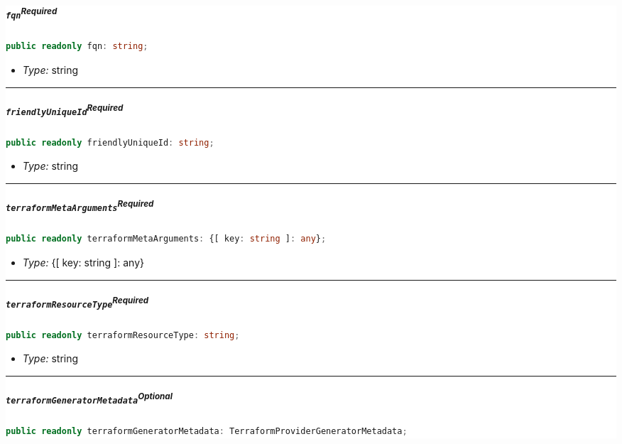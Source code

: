 ##### `fqn`<sup>Required</sup> <a name="fqn" id="@cdktf/provider-azurerm.dataAzurermConsumptionBudgetResourceGroup.DataAzurermConsumptionBudgetResourceGroup.property.fqn"></a>

```typescript
public readonly fqn: string;
```

- *Type:* string

---

##### `friendlyUniqueId`<sup>Required</sup> <a name="friendlyUniqueId" id="@cdktf/provider-azurerm.dataAzurermConsumptionBudgetResourceGroup.DataAzurermConsumptionBudgetResourceGroup.property.friendlyUniqueId"></a>

```typescript
public readonly friendlyUniqueId: string;
```

- *Type:* string

---

##### `terraformMetaArguments`<sup>Required</sup> <a name="terraformMetaArguments" id="@cdktf/provider-azurerm.dataAzurermConsumptionBudgetResourceGroup.DataAzurermConsumptionBudgetResourceGroup.property.terraformMetaArguments"></a>

```typescript
public readonly terraformMetaArguments: {[ key: string ]: any};
```

- *Type:* {[ key: string ]: any}

---

##### `terraformResourceType`<sup>Required</sup> <a name="terraformResourceType" id="@cdktf/provider-azurerm.dataAzurermConsumptionBudgetResourceGroup.DataAzurermConsumptionBudgetResourceGroup.property.terraformResourceType"></a>

```typescript
public readonly terraformResourceType: string;
```

- *Type:* string

---

##### `terraformGeneratorMetadata`<sup>Optional</sup> <a name="terraformGeneratorMetadata" id="@cdktf/provider-azurerm.dataAzurermConsumptionBudgetResourceGroup.DataAzurermConsumptionBudgetResourceGroup.property.terraformGeneratorMetadata"></a>

```typescript
public readonly terraformGeneratorMetadata: TerraformProviderGeneratorMetadata;
```
